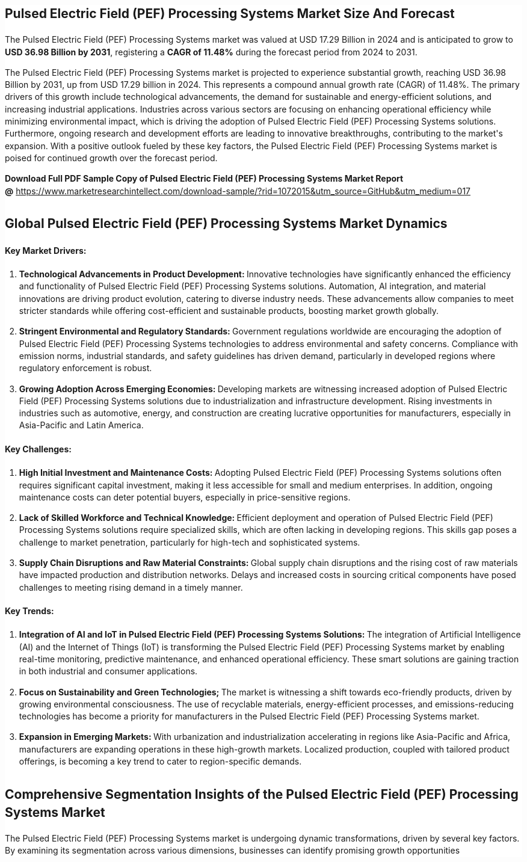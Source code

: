 <h2>Pulsed Electric Field (PEF) Processing Systems Market Size And Forecast</h2><p>The Pulsed Electric Field (PEF) Processing Systems market was valued at USD 17.29 Billion in 2024 and is anticipated to grow to <strong>USD 36.98 Billion by 2031</strong>, registering a <strong>CAGR of 11.48%</strong> during the forecast period from 2024 to 2031.</p><p>The Pulsed Electric Field (PEF) Processing Systems market is projected to experience substantial growth, reaching USD 36.98 Billion by 2031, up from USD 17.29 billion in 2024. This represents a compound annual growth rate (CAGR) of 11.48%. The primary drivers of this growth include technological advancements, the demand for sustainable and energy-efficient solutions, and increasing industrial applications. Industries across various sectors are focusing on enhancing operational efficiency while minimizing environmental impact, which is driving the adoption of Pulsed Electric Field (PEF) Processing Systems solutions. Furthermore, ongoing research and development efforts are leading to innovative breakthroughs, contributing to the market's expansion. With a positive outlook fueled by these key factors, the Pulsed Electric Field (PEF) Processing Systems market is poised for continued growth over the forecast period.</p><p><strong>Download Full PDF Sample Copy of Pulsed Electric Field (PEF) Processing Systems Market Report @</strong>&nbsp;<a href="https://www.marketresearchintellect.com/download-sample/?rid=1072015&amp;utm_source=GitHub&amp;utm_medium=017">https://www.marketresearchintellect.com/download-sample/?rid=1072015&amp;utm_source=GitHub&amp;utm_medium=017</a></p><h2>Global Pulsed Electric Field (PEF) Processing Systems Market Dynamics</h2><h4><strong>Key Market Drivers:</strong></h4><ol><li><p><strong>Technological Advancements in Product Development:&nbsp;</strong>Innovative technologies have significantly enhanced the efficiency and functionality of Pulsed Electric Field (PEF) Processing Systems solutions. Automation, AI integration, and material innovations are driving product evolution, catering to diverse industry needs. These advancements allow companies to meet stricter standards while offering cost-efficient and sustainable products, boosting market growth globally.</p></li><li><p><strong>Stringent Environmental and Regulatory Standards:&nbsp;</strong>Government regulations worldwide are encouraging the adoption of Pulsed Electric Field (PEF) Processing Systems technologies to address environmental and safety concerns. Compliance with emission norms, industrial standards, and safety guidelines has driven demand, particularly in developed regions where regulatory enforcement is robust.</p></li><li><p><strong>Growing Adoption Across Emerging Economies:&nbsp;</strong>Developing markets are witnessing increased adoption of Pulsed Electric Field (PEF) Processing Systems solutions due to industrialization and infrastructure development. Rising investments in industries such as automotive, energy, and construction are creating lucrative opportunities for manufacturers, especially in Asia-Pacific and Latin America.</p></li></ol><h4><strong>Key Challenges:</strong></h4><ol><li><p><strong>High Initial Investment and Maintenance Costs:&nbsp;</strong>Adopting Pulsed Electric Field (PEF) Processing Systems solutions often requires significant capital investment, making it less accessible for small and medium enterprises. In addition, ongoing maintenance costs can deter potential buyers, especially in price-sensitive regions.</p></li><li><p><strong>Lack of Skilled Workforce and Technical Knowledge:&nbsp;</strong>Efficient deployment and operation of Pulsed Electric Field (PEF) Processing Systems solutions require specialized skills, which are often lacking in developing regions. This skills gap poses a challenge to market penetration, particularly for high-tech and sophisticated systems.</p></li><li><p><strong>Supply Chain Disruptions and Raw Material Constraints:&nbsp;</strong>Global supply chain disruptions and the rising cost of raw materials have impacted production and distribution networks. Delays and increased costs in sourcing critical components have posed challenges to meeting rising demand in a timely manner.</p></li></ol><h4><strong>Key Trends:</strong></h4><ol><li><p><strong>Integration of AI and IoT in Pulsed Electric Field (PEF) Processing Systems Solutions:&nbsp;</strong>The integration of Artificial Intelligence (AI) and the Internet of Things (IoT) is transforming the Pulsed Electric Field (PEF) Processing Systems market by enabling real-time monitoring, predictive maintenance, and enhanced operational efficiency. These smart solutions are gaining traction in both industrial and consumer applications.</p></li><li><p><strong>Focus on Sustainability and Green Technologies;&nbsp;</strong>The market is witnessing a shift towards eco-friendly products, driven by growing environmental consciousness. The use of recyclable materials, energy-efficient processes, and emissions-reducing technologies has become a priority for manufacturers in the Pulsed Electric Field (PEF) Processing Systems market.</p></li><li><p><strong>Expansion in Emerging Markets:&nbsp;</strong>With urbanization and industrialization accelerating in regions like Asia-Pacific and Africa, manufacturers are expanding operations in these high-growth markets. Localized production, coupled with tailored product offerings, is becoming a key trend to cater to region-specific demands.</p></li></ol><div class="article-main__content" data-test-id="publishing-text-block"><h2>Comprehensive Segmentation Insights of the Pulsed Electric Field (PEF) Processing Systems Market</h2><p>The Pulsed Electric Field (PEF) Processing Systems market is undergoing dynamic transformations, driven by several key factors. By examining its segmentation across various dimensions, businesses can identify promising growth opportunities